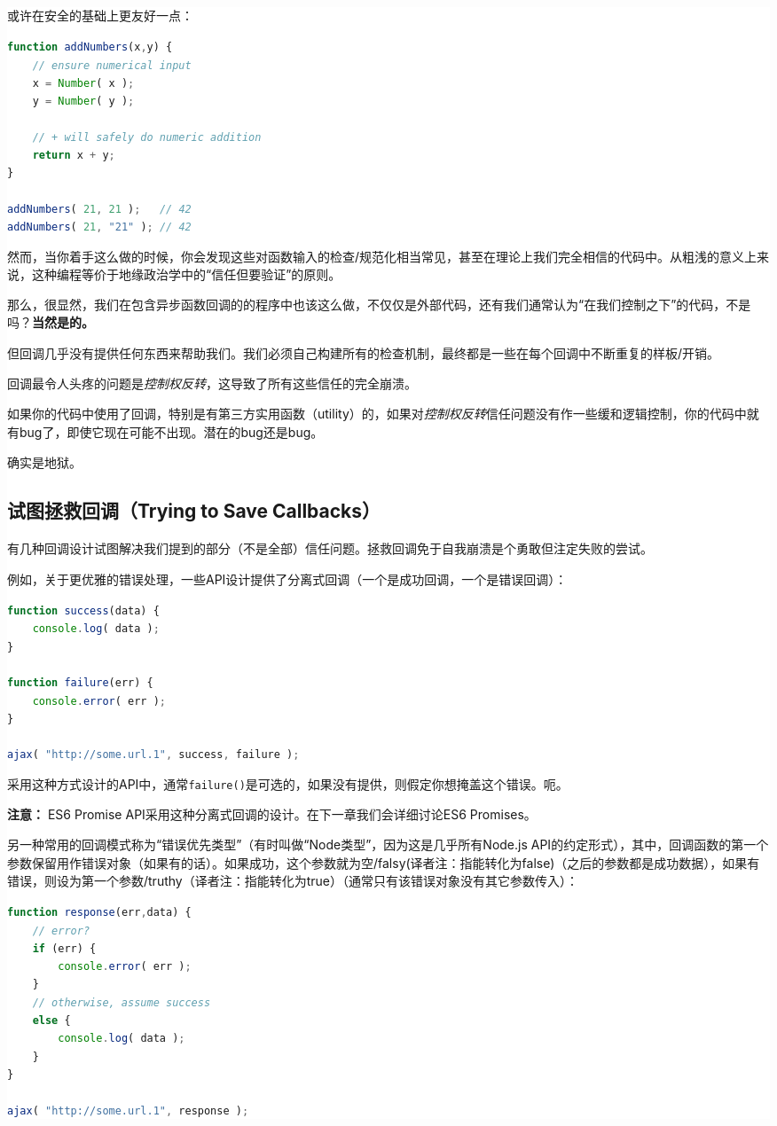 或许在安全的基础上更友好一点：

```javascript
function addNumbers(x,y) {
    // ensure numerical input
    x = Number( x );
    y = Number( y );

    // + will safely do numeric addition
    return x + y;
}

addNumbers( 21, 21 );   // 42
addNumbers( 21, "21" ); // 42
```

然而，当你着手这么做的时候，你会发现这些对函数输入的检查/规范化相当常见，甚至在理论上我们完全相信的代码中。从粗浅的意义上来说，这种编程等价于地缘政治学中的“信任但要验证”的原则。

那么，很显然，我们在包含异步函数回调的的程序中也该这么做，不仅仅是外部代码，还有我们通常认为“在我们控制之下”的代码，不是吗？**当然是的。**

但回调几乎没有提供任何东西来帮助我们。我们必须自己构建所有的检查机制，最终都是一些在每个回调中不断重复的样板/开销。

回调最令人头疼的问题是*控制权反转*，这导致了所有这些信任的完全崩溃。

如果你的代码中使用了回调，特别是有第三方实用函数（utility）的，如果对*控制权反转*信任问题没有作一些缓和逻辑控制，你的代码中就有bug了，即使它现在可能不出现。潜在的bug还是bug。

确实是地狱。

## 试图拯救回调（Trying to Save Callbacks）

有几种回调设计试图解决我们提到的部分（不是全部）信任问题。拯救回调免于自我崩溃是个勇敢但注定失败的尝试。

例如，关于更优雅的错误处理，一些API设计提供了分离式回调（一个是成功回调，一个是错误回调）：

```javascript
function success(data) {
    console.log( data );
}

function failure(err) {
    console.error( err );
}

ajax( "http://some.url.1", success, failure );
```

采用这种方式设计的API中，通常`failure()`是可选的，如果没有提供，则假定你想掩盖这个错误。呃。

**注意：** ES6 Promise API采用这种分离式回调的设计。在下一章我们会详细讨论ES6 Promises。

另一种常用的回调模式称为“错误优先类型”（有时叫做“Node类型”，因为这是几乎所有Node.js API的约定形式），其中，回调函数的第一个参数保留用作错误对象（如果有的话）。如果成功，这个参数就为空/falsy(译者注：指能转化为false)（之后的参数都是成功数据），如果有错误，则设为第一个参数/truthy（译者注：指能转化为true）（通常只有该错误对象没有其它参数传入）：

```javascript
function response(err,data) {
    // error?
    if (err) {
        console.error( err );
    }
    // otherwise, assume success
    else {
        console.log( data );
    }
}

ajax( "http://some.url.1", response );
```
